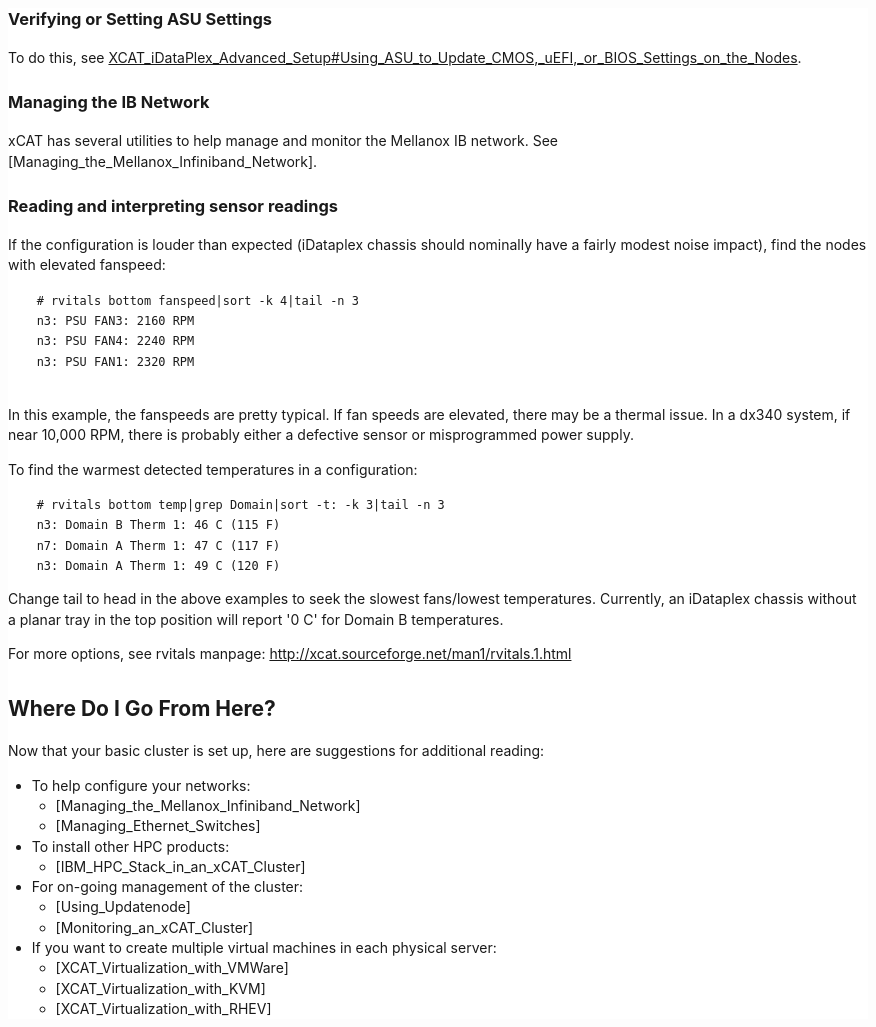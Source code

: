 ### Verifying or Setting ASU Settings

To do this, see [XCAT_iDataPlex_Advanced_Setup#Using_ASU_to_Update_CMOS,_uEFI,_or_BIOS_Settings_on_the_Nodes](XCAT_iDataPlex_Advanced_Setup/#using-asu-to-update-cmos-uefi-or-bios-settings-on-the-nodes).

### Managing the IB Network

xCAT has several utilities to help manage and monitor the Mellanox IB network. See [Managing_the_Mellanox_Infiniband_Network]. 

### **Reading and interpreting sensor readings**

If the configuration is louder than expected (iDataplex chassis should nominally have a fairly modest noise impact), find the nodes with elevated fanspeed: 

~~~~    
    # rvitals bottom fanspeed|sort -k 4|tail -n 3
    n3: PSU FAN3: 2160 RPM
    n3: PSU FAN4: 2240 RPM
    n3: PSU FAN1: 2320 RPM
    
~~~~
  
In this example, the fanspeeds are pretty typical. If fan speeds are elevated, there may be a thermal issue. In a dx340 system, if near 10,000 RPM, there is probably either a defective sensor or misprogrammed power supply. 

  
To find the warmest detected temperatures in a configuration: 

~~~~    
    # rvitals bottom temp|grep Domain|sort -t: -k 3|tail -n 3
    n3: Domain B Therm 1: 46 C (115 F)
    n7: Domain A Therm 1: 47 C (117 F)
    n3: Domain A Therm 1: 49 C (120 F)
~~~~    

Change tail to head in the above examples to seek the slowest fans/lowest temperatures. Currently, an iDataplex chassis without a planar tray in the top position will report '0 C' for Domain B temperatures. 

For more options, see rvitals manpage: http://xcat.sourceforge.net/man1/rvitals.1.html 

## Where Do I Go From Here?

Now that your basic cluster is set up, here are suggestions for additional reading: 

  * To help configure your networks: 
    * [Managing_the_Mellanox_Infiniband_Network] 
    * [Managing_Ethernet_Switches] 
  * To install other HPC products: 
    * [IBM_HPC_Stack_in_an_xCAT_Cluster] 
  * For on-going management of the cluster: 
    * [Using_Updatenode] 
    * [Monitoring_an_xCAT_Cluster] 
  * If you want to create multiple virtual machines in each physical server: 
    * [XCAT_Virtualization_with_VMWare] 
    * [XCAT_Virtualization_with_KVM] 
    * [XCAT_Virtualization_with_RHEV] 
